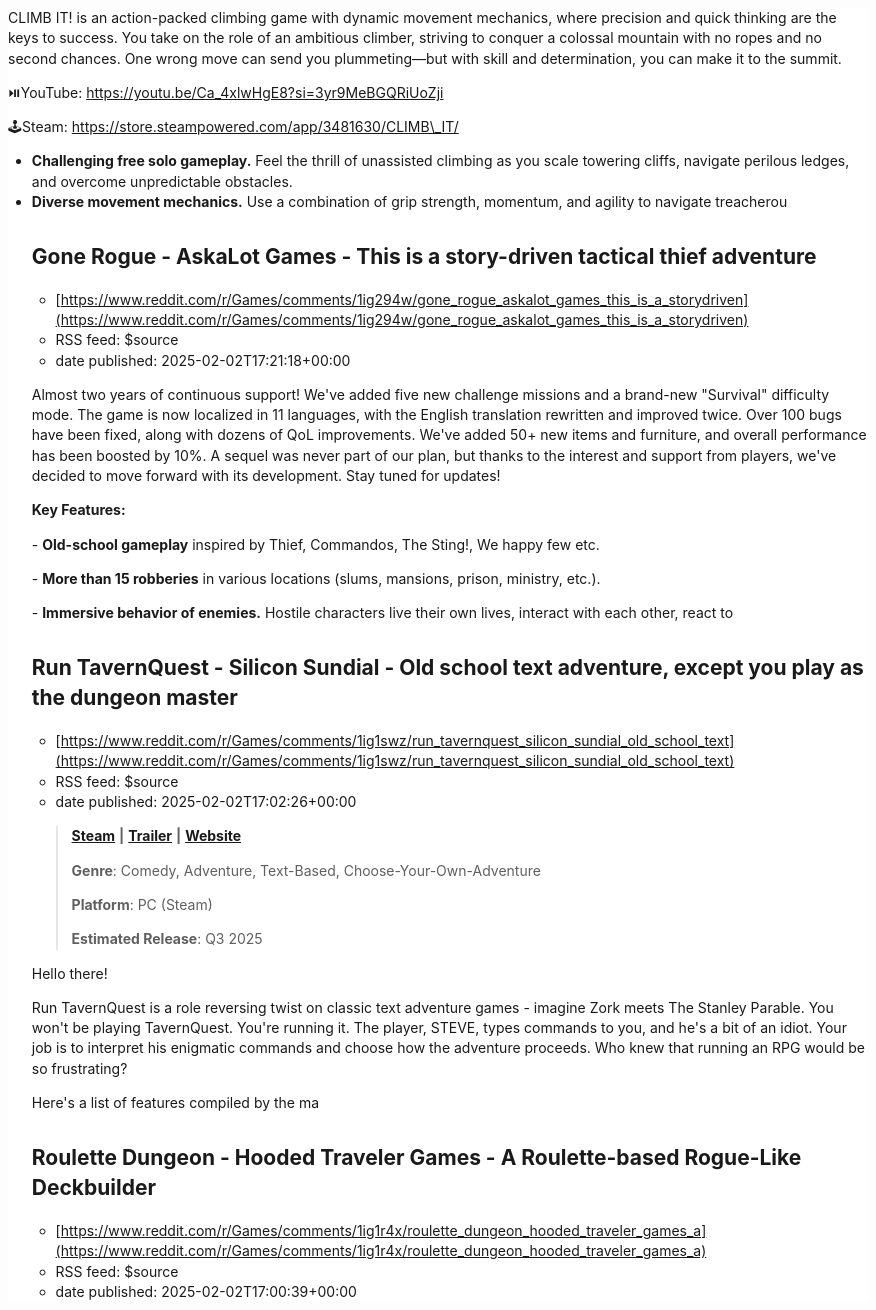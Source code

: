 <div class="md"><p>CLIMB IT! is an action-packed climbing game with dynamic movement mechanics, where precision and quick thinking are the keys to success. You take on the role of an ambitious climber, striving to conquer a colossal mountain with no ropes and no second chances. One wrong move can send you plummeting—but with skill and determination, you can make it to the summit.</p> <p>⏯️YouTube: <a href="https://youtu.be/Ca_4xlwHgE8?si=3yr9MeBGQRiUoZji">https://youtu.be/Ca_4xlwHgE8?si=3yr9MeBGQRiUoZji</a></p> <p>🕹️Steam: <a href="https://store.steampowered.com/app/3481630/CLIMB%5C_IT/">https://store.steampowered.com/app/3481630/CLIMB\_IT/</a></p> <ul> <li><strong>Challenging free solo gameplay.</strong> Feel the thrill of unassisted climbing as you scale towering cliffs, navigate perilous ledges, and overcome unpredictable obstacles. </li> <li><strong>Diverse movement mechanics.</strong> Use a combination of grip strength, momentum, and agility to navigate treacherou

## Gone Rogue - AskaLot Games - This is a story-driven tactical thief adventure
 - [https://www.reddit.com/r/Games/comments/1ig294w/gone_rogue_askalot_games_this_is_a_storydriven](https://www.reddit.com/r/Games/comments/1ig294w/gone_rogue_askalot_games_this_is_a_storydriven)
 - RSS feed: $source
 - date published: 2025-02-02T17:21:18+00:00

<div class="md"><p>Almost two years of continuous support! We&#39;ve added five new challenge missions and a brand-new &quot;Survival&quot; difficulty mode. The game is now localized in 11 languages, with the English translation rewritten and improved twice. Over 100 bugs have been fixed, along with dozens of QoL improvements. We&#39;ve added 50+ new items and furniture, and overall performance has been boosted by 10%. A sequel was never part of our plan, but thanks to the interest and support from players, we&#39;ve decided to move forward with its development. Stay tuned for updates!</p> <p><strong>Key Features:</strong></p> <p>- <strong>Old-school gameplay</strong> inspired by Thief, Commandos, The Sting!, We happy few etc.</p> <p>- <strong>More than 15 robberies</strong> in various locations (slums, mansions, prison, ministry, etc.).</p> <p>- <strong>Immersive behavior of enemies.</strong> Hostile characters live their own lives, interact with each other, react to 

## Run TavernQuest - Silicon Sundial - Old school text adventure, except you play as the dungeon master
 - [https://www.reddit.com/r/Games/comments/1ig1swz/run_tavernquest_silicon_sundial_old_school_text](https://www.reddit.com/r/Games/comments/1ig1swz/run_tavernquest_silicon_sundial_old_school_text)
 - RSS feed: $source
 - date published: 2025-02-02T17:02:26+00:00

<div class="md"><blockquote> <p><a href="https://store.steampowered.com/app/808610/Run_TavernQuest"><strong>Steam</strong></a> <strong>|</strong> <a href="https://www.youtube.com/watch?v=0ckGXd11IFU"><strong>Trailer</strong></a> <strong>|</strong> <a href="https://tavernquest.run"><strong>Website</strong></a></p> <p><strong>Genre</strong>: Comedy, Adventure, Text-Based, Choose-Your-Own-Adventure</p> <p><strong>Platform</strong>: PC (Steam)</p> <p><strong>Estimated Release</strong>: Q3 2025</p> </blockquote> <p>Hello there!</p> <p>Run TavernQuest is a role reversing twist on classic text adventure games - imagine Zork meets The Stanley Parable. You won&#39;t be playing TavernQuest. You&#39;re running it. The player, STEVE, types commands to you, and he&#39;s a bit of an idiot. Your job is to interpret his enigmatic commands and choose how the adventure proceeds. Who knew that running an RPG would be so frustrating?</p> <p>Here&#39;s a list of features compiled by the ma

## Roulette Dungeon - Hooded Traveler Games - A Roulette-based Rogue-Like Deckbuilder
 - [https://www.reddit.com/r/Games/comments/1ig1r4x/roulette_dungeon_hooded_traveler_games_a](https://www.reddit.com/r/Games/comments/1ig1r4x/roulette_dungeon_hooded_traveler_games_a)
 - RSS feed: $source
 - date published: 2025-02-02T17:00:39+00:00
